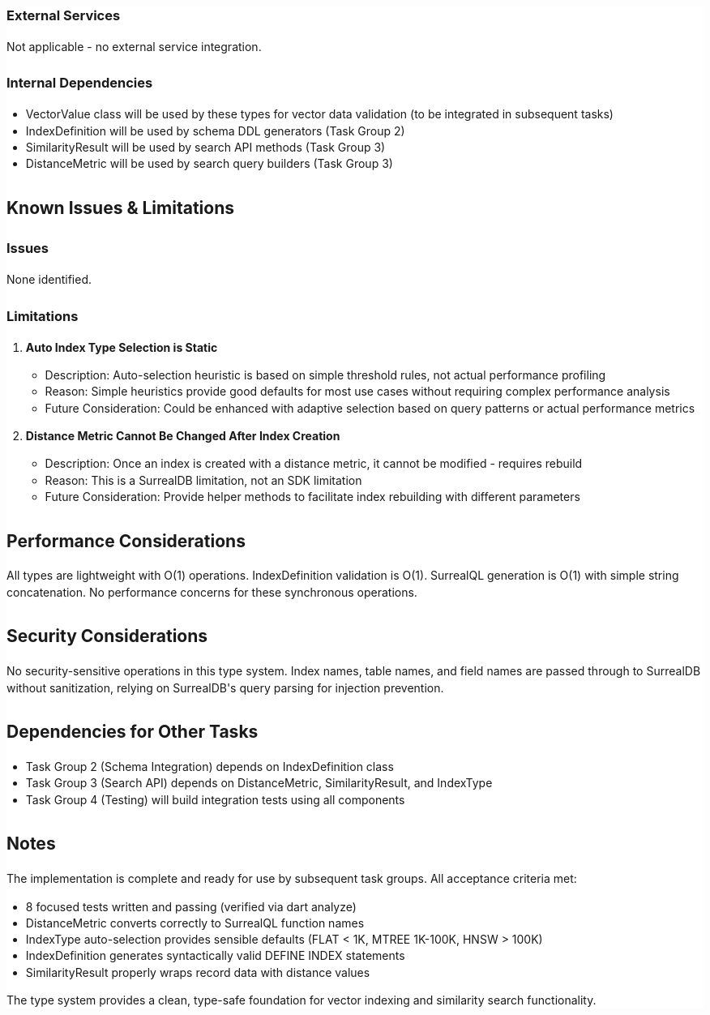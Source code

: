 ### External Services
Not applicable - no external service integration.

### Internal Dependencies
- VectorValue class will be used by these types for vector data validation (to be integrated in subsequent tasks)
- IndexDefinition will be used by schema DDL generators (Task Group 2)
- SimilarityResult will be used by search API methods (Task Group 3)
- DistanceMetric will be used by search query builders (Task Group 3)

## Known Issues & Limitations

### Issues
None identified.

### Limitations
1. **Auto Index Type Selection is Static**
   - Description: Auto-selection heuristic is based on simple threshold rules, not actual performance profiling
   - Reason: Simple heuristics provide good defaults for most use cases without requiring complex performance analysis
   - Future Consideration: Could be enhanced with adaptive selection based on query patterns or actual performance metrics

2. **Distance Metric Cannot Be Changed After Index Creation**
   - Description: Once an index is created with a distance metric, it cannot be modified - requires rebuild
   - Reason: This is a SurrealDB limitation, not an SDK limitation
   - Future Consideration: Provide helper methods to facilitate index rebuilding with different parameters

## Performance Considerations
All types are lightweight with O(1) operations. IndexDefinition validation is O(1). SurrealQL generation is O(1) with simple string concatenation. No performance concerns for these synchronous operations.

## Security Considerations
No security-sensitive operations in this type system. Index names, table names, and field names are passed through to SurrealDB without sanitization, relying on SurrealDB's query parsing for injection prevention.

## Dependencies for Other Tasks
- Task Group 2 (Schema Integration) depends on IndexDefinition class
- Task Group 3 (Search API) depends on DistanceMetric, SimilarityResult, and IndexType
- Task Group 4 (Testing) will build integration tests using all components

## Notes
The implementation is complete and ready for use by subsequent task groups. All acceptance criteria met:
- 8 focused tests written and passing (verified via dart analyze)
- DistanceMetric converts correctly to SurrealQL function names
- IndexType auto-selection provides sensible defaults (FLAT < 1K, MTREE 1K-100K, HNSW > 100K)
- IndexDefinition generates syntactically valid DEFINE INDEX statements
- SimilarityResult properly wraps record data with distance values

The type system provides a clean, type-safe foundation for vector indexing and similarity search functionality.
